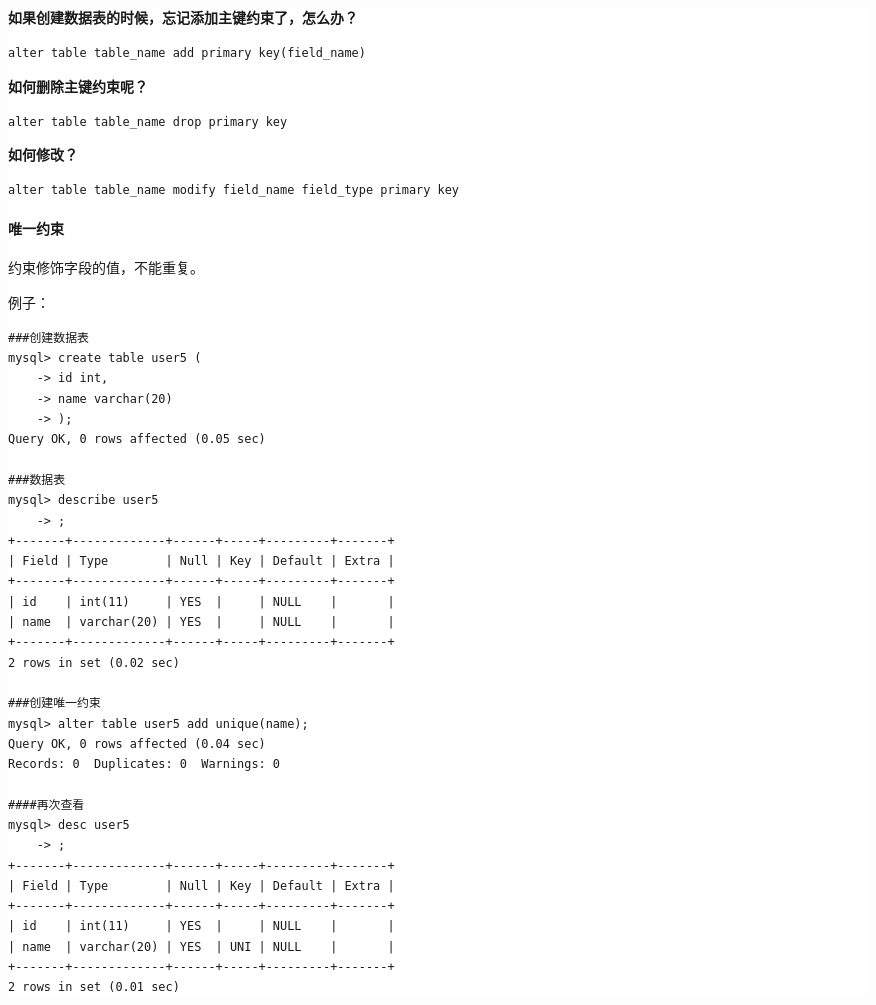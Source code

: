 **如果创建数据表的时候，忘记添加主键约束了，怎么办？**

```
alter table table_name add primary key(field_name)
```

**如何删除主键约束呢？**

```
alter table table_name drop primary key
```

**如何修改？**

```
alter table table_name modify field_name field_type primary key
```



#### 唯一约束

约束修饰字段的值，不能重复。

例子：

```
###创建数据表
mysql> create table user5 (
    -> id int,
    -> name varchar(20)
    -> );
Query OK, 0 rows affected (0.05 sec)

###数据表
mysql> describe user5
    -> ;
+-------+-------------+------+-----+---------+-------+
| Field | Type        | Null | Key | Default | Extra |
+-------+-------------+------+-----+---------+-------+
| id    | int(11)     | YES  |     | NULL    |       |
| name  | varchar(20) | YES  |     | NULL    |       |
+-------+-------------+------+-----+---------+-------+
2 rows in set (0.02 sec)

###创建唯一约束
mysql> alter table user5 add unique(name);
Query OK, 0 rows affected (0.04 sec)
Records: 0  Duplicates: 0  Warnings: 0

####再次查看
mysql> desc user5
    -> ;
+-------+-------------+------+-----+---------+-------+
| Field | Type        | Null | Key | Default | Extra |
+-------+-------------+------+-----+---------+-------+
| id    | int(11)     | YES  |     | NULL    |       |
| name  | varchar(20) | YES  | UNI | NULL    |       |
+-------+-------------+------+-----+---------+-------+
2 rows in set (0.01 sec)
```
